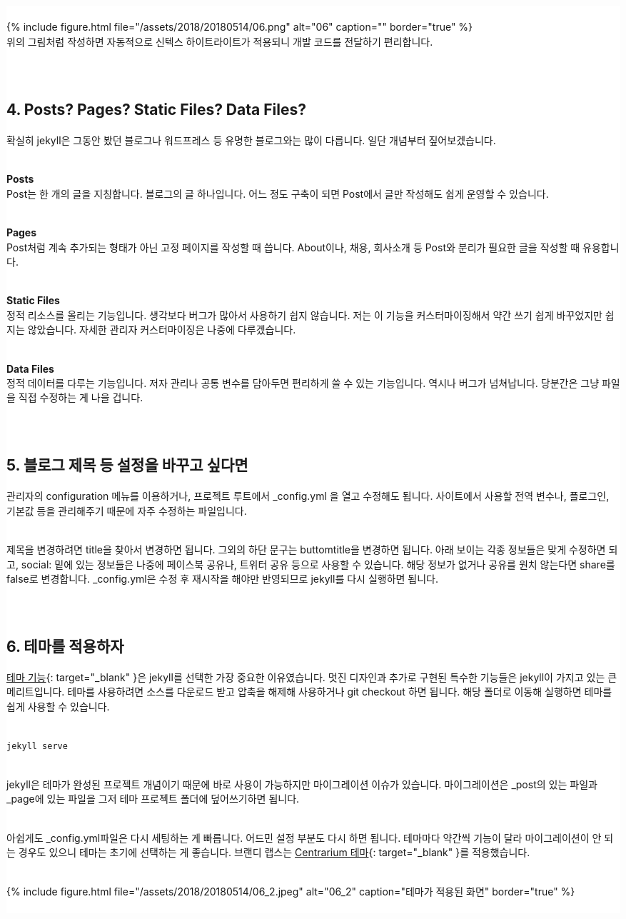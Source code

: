 <br>
{% include figure.html file="/assets/2018/20180514/06.png" alt="06" caption="" border="true" %}
<br>
위의 그림처럼 작성하면 자동적으로 신텍스 하이트라이트가 적용되니 개발 코드를 전달하기 편리합니다.<br><br><br>



## 4. Posts? Pages? Static Files? Data Files?
확실히 jekyll은 그동안 봤던 블로그나 워드프레스 등 유명한 블로그와는 많이 다릅니다. 일단 개념부터 짚어보겠습니다. <br><br>

**Posts**<br>
Post는 한 개의 글을 지칭합니다. 블로그의 글 하나입니다. 어느 정도 구축이 되면 Post에서 글만 작성해도 쉽게 운영할 수 있습니다.<br><br>

**Pages**<br>
Post처럼 계속 추가되는 형태가 아닌 고정 페이지를 작성할 때 씁니다. About이나, 채용, 회사소개 등 Post와 분리가 필요한 글을 작성할 때 유용합니다.<br><br>

**Static Files**<br>
정적 리소스를 올리는 기능입니다. 생각보다 버그가 많아서 사용하기 쉽지 않습니다. 저는 이 기능을 커스터마이징해서 약간 쓰기 쉽게 바꾸었지만 쉽지는 않았습니다. 자세한 관리자 커스터마이징은 나중에 다루겠습니다.<br><br>

**Data Files**<br>
정적 데이터를 다루는 기능입니다. 저자 관리나 공통 변수를 담아두면 편리하게 쓸 수 있는 기능입니다. 역시나 버그가 넘쳐납니다. 당분간은 그냥 파일을 직접 수정하는 게 나을 겁니다.<br><br><br>



## 5. 블로그 제목 등 설정을 바꾸고 싶다면
관리자의 configuration 메뉴를 이용하거나, 프로젝트 루트에서 _config.yml 을 열고 수정해도 됩니다. 사이트에서 사용할 전역 변수나, 플로그인, 기본값 등을 관리해주기 때문에 자주 수정하는 파일입니다. <br><br>

제목을 변경하려면 title을 찾아서 변경하면 됩니다. 그외의 하단 문구는 buttomtitle을 변경하면 됩니다. 아래 보이는 각종 정보들은 맞게 수정하면 되고,  social: 밑에 있는 정보들은 나중에 페이스북 공유나, 트위터 공유 등으로 사용할 수 있습니다. 해당 정보가 없거나 공유를 원치 않는다면 share를 false로 변경합니다. _config.yml은 수정 후 재시작을 해야만 반영되므로 jekyll를 다시 실행하면 됩니다.<br><br><br>



## 6. 테마를 적용하자
[테마 기능](http://jekyllthemes.org/){: target="_blank" }은 jekyll를 선택한 가장 중요한 이유였습니다. 멋진 디자인과 추가로 구현된 특수한 기능들은 jekyll이 가지고 있는 큰 메리트입니다. 테마를 사용하려면 소스를 다운로드 받고 압축을 해제해 사용하거나 git checkout 하면 됩니다. 해당 폴더로 이동해 실행하면 테마를 쉽게 사용할 수 있습니다.<br><br>

```
jekyll serve
```
<br>
jekyll은 테마가 완성된 프로젝트 개념이기 때문에 바로 사용이 가능하지만 마이그레이션 이슈가 있습니다. 마이그레이션은 _post의 있는 파일과 _page에 있는 파일을 그저 테마 프로젝트 폴더에 덮어쓰기하면 됩니다.<br><br>

아쉽게도 _config.yml파일은 다시 세팅하는 게 빠릅니다. 어드민 설정 부분도 다시 하면 됩니다. 테마마다 약간씩 기능이 달라 마이그레이션이 안 되는 경우도 있으니 테마는 초기에 선택하는 게 좋습니다. 브랜디 랩스는 [Centrarium 테마](http://jekyllthemes.org/themes/centrarium/){: target="_blank" }를 적용했습니다.<br><br>

{% include figure.html file="/assets/2018/20180514/06_2.jpeg" alt="06_2" caption="테마가 적용된 화면" border="true" %}
<br><br>
